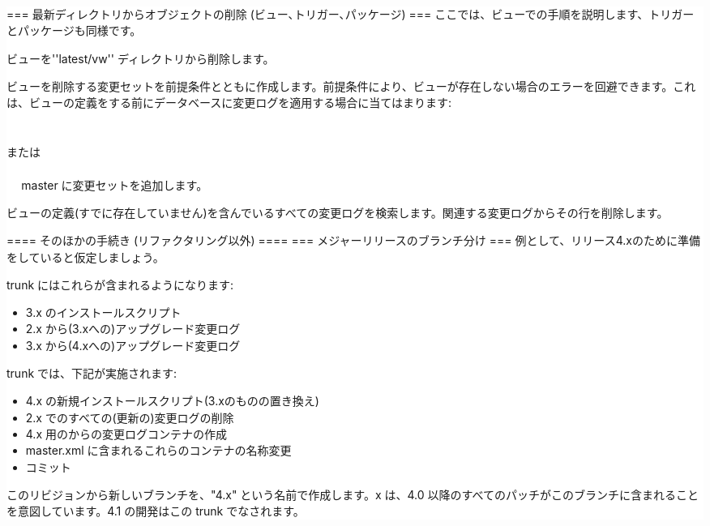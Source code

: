 
=== 最新ディレクトリからオブジェクトの削除 (ビュー､トリガー､パッケージ) ===
ここでは、ビューでの手順を説明します、トリガーとパッケージも同様です。

ビューを''latest/vw'' ディレクトリから削除します。

ビューを削除する変更セットを前提条件とともに作成します。前提条件により、ビューが存在しない場合のエラーを回避できます。これは、ビューの定義をする前にデータベースに変更ログを適用する場合に当てはまります:
<code>
    <changeSet author="jsmith" id="1">
        <preConditions onFail="MARK_RAN">
            <viewExists viewName="departments_vw">
        </preConditions>
        <dropView viewName="departments_vw"/>
    </changeSet>
</code>
または
<code>
    <changeSet author="jsmith" id="1" failOnError="false">
        <dropView viewName="departments_vw"/>
    </changeSet>
</code>
master に変更セットを追加します。

ビューの定義(すでに存在していません)を含んでいるすべての変更ログを検索します。関連する変更ログからその行を削除します。


==== そのほかの手続き (リファクタリング以外) ====
=== メジャーリリースのブランチ分け ===
例として、リリース4.xのために準備をしていると仮定しましょう。

trunk にはこれらが含まれるようになります:
  * 3.x のインストールスクリプト
  * 2.x から(3.xへの)アップグレード変更ログ
  * 3.x から(4.xへの)アップグレード変更ログ

trunk では、下記が実施されます:
  - 4.x の新規インストールスクリプト(3.xのものの置き換え)
  - 2.x でのすべての(更新の)変更ログの削除
  - 4.x 用のからの変更ログコンテナの作成
  - master.xml に含まれるこれらのコンテナの名称変更
  - コミット

このリビジョンから新しいブランチを、"4.x" という名前で作成します。x は、4.0 以降のすべてのパッチがこのブランチに含まれることを意図しています。4.1 の開発はこの trunk でなされます。

